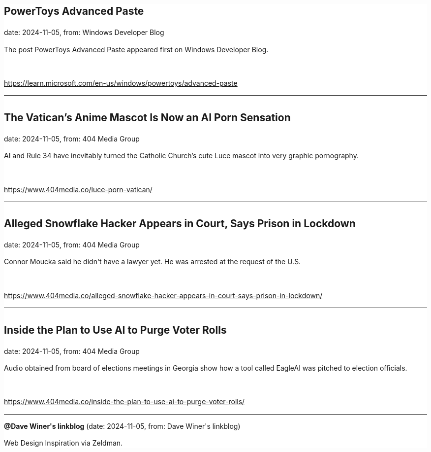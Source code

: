 ## PowerToys Advanced Paste

date: 2024-11-05, from: Windows Developer Blog

<p>The post <a href="https://learn.microsoft.com/en-us/windows/powertoys/advanced-paste">PowerToys Advanced Paste</a> appeared first on <a href="https://blogs.windows.com/windowsdeveloper">Windows Developer Blog</a>.</p>
 

<br> 

<https://learn.microsoft.com/en-us/windows/powertoys/advanced-paste>

---

## The Vatican’s Anime Mascot Is Now an AI Porn Sensation

date: 2024-11-05, from: 404 Media Group

AI and Rule 34 have inevitably turned the Catholic Church’s cute Luce mascot into very graphic pornography. 

<br> 

<https://www.404media.co/luce-porn-vatican/>

---

## Alleged Snowflake Hacker Appears in Court, Says Prison in Lockdown

date: 2024-11-05, from: 404 Media Group

Connor Moucka said he didn't have a lawyer yet. He was arrested at the request of the U.S. 

<br> 

<https://www.404media.co/alleged-snowflake-hacker-appears-in-court-says-prison-in-lockdown/>

---

## Inside the Plan to Use AI to Purge Voter Rolls

date: 2024-11-05, from: 404 Media Group

Audio obtained from board of elections meetings in Georgia show how a tool called EagleAI was pitched to election officials. 

<br> 

<https://www.404media.co/inside-the-plan-to-use-ai-to-purge-voter-rolls/>

---

**@Dave Winer's linkblog** (date: 2024-11-05, from: Dave Winer's linkblog)

Web Design Inspiration via Zeldman. 
